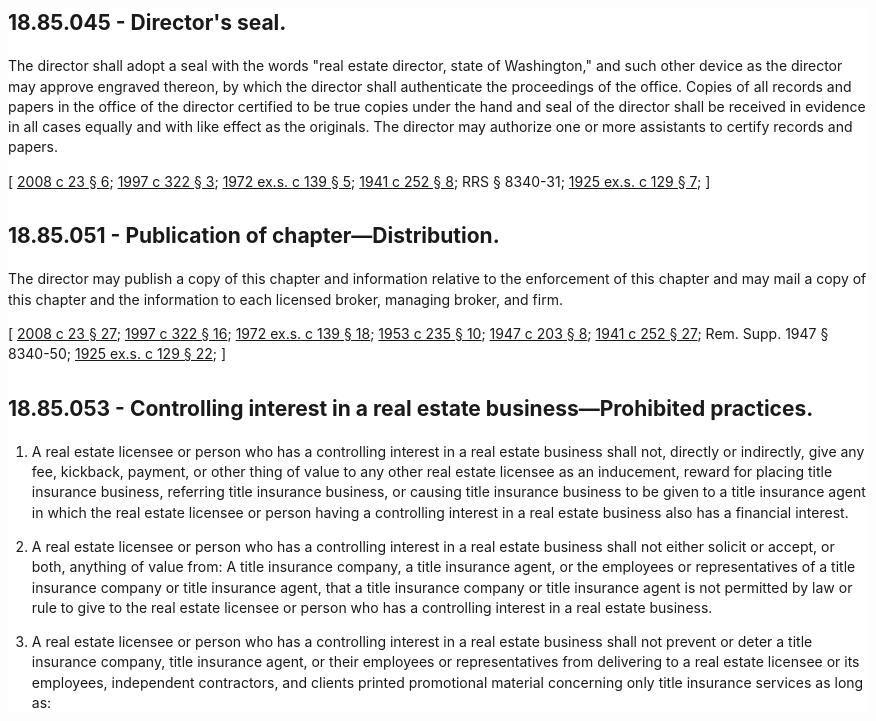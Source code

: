 ## 18.85.045 - Director's seal.
The director shall adopt a seal with the words "real estate director, state of Washington," and such other device as the director may approve engraved thereon, by which the director shall authenticate the proceedings of the office. Copies of all records and papers in the office of the director certified to be true copies under the hand and seal of the director shall be received in evidence in all cases equally and with like effect as the originals. The director may authorize one or more assistants to certify records and papers.

\[ [2008 c 23 § 6](http://lawfilesext.leg.wa.gov/biennium/2007-08/Pdf/Bills/Session%20Laws/House/2778-S.SL.pdf?cite=2008%20c%2023%20§%206); [1997 c 322 § 3](http://lawfilesext.leg.wa.gov/biennium/1997-98/Pdf/Bills/Session%20Laws/Senate/5267-S.SL.pdf?cite=1997%20c%20322%20§%203); [1972 ex.s. c 139 § 5](http://leg.wa.gov/CodeReviser/documents/sessionlaw/1972ex1c139.pdf?cite=1972%20ex.s.%20c%20139%20§%205); [1941 c 252 § 8](http://leg.wa.gov/CodeReviser/documents/sessionlaw/1941c252.pdf?cite=1941%20c%20252%20§%208); RRS § 8340-31; [1925 ex.s. c 129 § 7](http://leg.wa.gov/CodeReviser/documents/sessionlaw/1925ex1c129.pdf?cite=1925%20ex.s.%20c%20129%20§%207); \]

## 18.85.051 - Publication of chapter—Distribution.
The director may publish a copy of this chapter and information relative to the enforcement of this chapter and may mail a copy of this chapter and the information to each licensed broker, managing broker, and firm.

\[ [2008 c 23 § 27](http://lawfilesext.leg.wa.gov/biennium/2007-08/Pdf/Bills/Session%20Laws/House/2778-S.SL.pdf?cite=2008%20c%2023%20§%2027); [1997 c 322 § 16](http://lawfilesext.leg.wa.gov/biennium/1997-98/Pdf/Bills/Session%20Laws/Senate/5267-S.SL.pdf?cite=1997%20c%20322%20§%2016); [1972 ex.s. c 139 § 18](http://leg.wa.gov/CodeReviser/documents/sessionlaw/1972ex1c139.pdf?cite=1972%20ex.s.%20c%20139%20§%2018); [1953 c 235 § 10](http://leg.wa.gov/CodeReviser/documents/sessionlaw/1953c235.pdf?cite=1953%20c%20235%20§%2010); [1947 c 203 § 8](http://leg.wa.gov/CodeReviser/documents/sessionlaw/1947c203.pdf?cite=1947%20c%20203%20§%208); [1941 c 252 § 27](http://leg.wa.gov/CodeReviser/documents/sessionlaw/1941c252.pdf?cite=1941%20c%20252%20§%2027); Rem. Supp. 1947 § 8340-50; [1925 ex.s. c 129 § 22](http://leg.wa.gov/CodeReviser/documents/sessionlaw/1925ex1c129.pdf?cite=1925%20ex.s.%20c%20129%20§%2022); \]

## 18.85.053 - Controlling interest in a real estate business—Prohibited practices.
1. A real estate licensee or person who has a controlling interest in a real estate business shall not, directly or indirectly, give any fee, kickback, payment, or other thing of value to any other real estate licensee as an inducement, reward for placing title insurance business, referring title insurance business, or causing title insurance business to be given to a title insurance agent in which the real estate licensee or person having a controlling interest in a real estate business also has a financial interest.

2. A real estate licensee or person who has a controlling interest in a real estate business shall not either solicit or accept, or both, anything of value from: A title insurance company, a title insurance agent, or the employees or representatives of a title insurance company or title insurance agent, that a title insurance company or title insurance agent is not permitted by law or rule to give to the real estate licensee or person who has a controlling interest in a real estate business.

3. A real estate licensee or person who has a controlling interest in a real estate business shall not prevent or deter a title insurance company, title insurance agent, or their employees or representatives from delivering to a real estate licensee or its employees, independent contractors, and clients printed promotional material concerning only title insurance services as long as:
